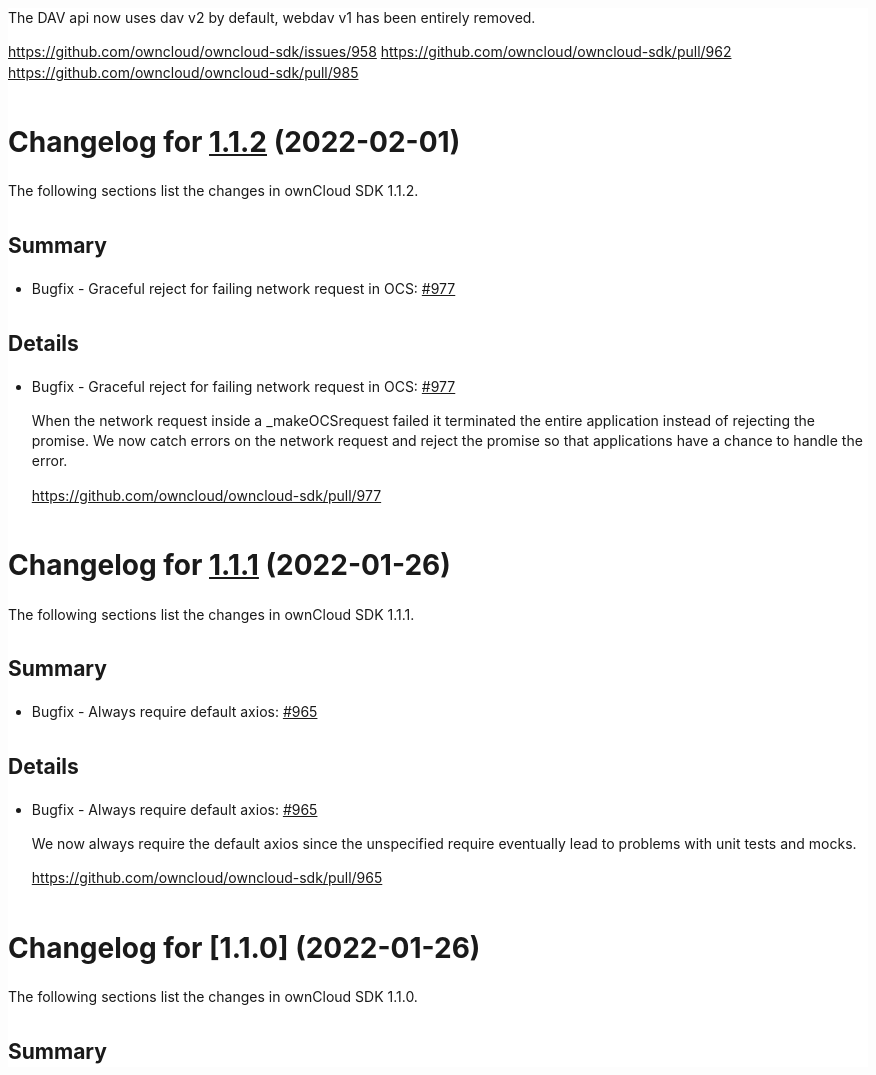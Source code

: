    The DAV api now uses dav v2 by default, webdav v1 has been entirely removed.

   https://github.com/owncloud/owncloud-sdk/issues/958
   https://github.com/owncloud/owncloud-sdk/pull/962
   https://github.com/owncloud/owncloud-sdk/pull/985

# Changelog for [1.1.2] (2022-02-01)

The following sections list the changes in ownCloud SDK 1.1.2.

[1.1.2]: https://github.com/owncloud/owncloud-sdk/compare/v1.1.1...v1.1.2

## Summary

* Bugfix - Graceful reject for failing network request in OCS: [#977](https://github.com/owncloud/owncloud-sdk/pull/977)

## Details

* Bugfix - Graceful reject for failing network request in OCS: [#977](https://github.com/owncloud/owncloud-sdk/pull/977)

   When the network request inside a _makeOCSrequest failed it terminated the entire
   application instead of rejecting the promise. We now catch errors on the network request and
   reject the promise so that applications have a chance to handle the error.

   https://github.com/owncloud/owncloud-sdk/pull/977

# Changelog for [1.1.1] (2022-01-26)

The following sections list the changes in ownCloud SDK 1.1.1.

[1.1.1]: https://github.com/owncloud/owncloud-sdk/compare/v1.1.0...v1.1.1

## Summary

* Bugfix - Always require default axios: [#965](https://github.com/owncloud/owncloud-sdk/pull/965)

## Details

* Bugfix - Always require default axios: [#965](https://github.com/owncloud/owncloud-sdk/pull/965)

   We now always require the default axios since the unspecified require eventually lead to
   problems with unit tests and mocks.

   https://github.com/owncloud/owncloud-sdk/pull/965

# Changelog for [1.1.0] (2022-01-26)

The following sections list the changes in ownCloud SDK 1.1.0.

## Summary


[unreleased]: https://github.com/owncloud/owncloud-sdk/compare/v3.0.0...master
[3.0.0]: https://github.com/owncloud/owncloud-sdk/compare/v2.0.1...v3.0.0
[2.0.1]: https://github.com/owncloud/owncloud-sdk/compare/v2.0.0...v2.0.1
[2.0.0]: https://github.com/owncloud/owncloud-sdk/compare/v1.1.2...v2.0.0